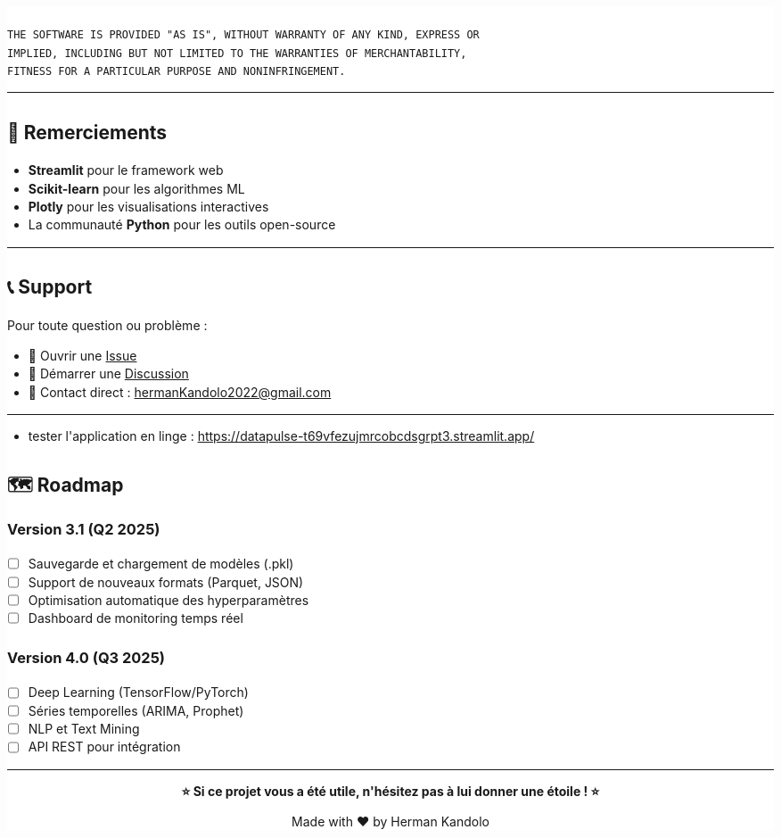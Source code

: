 ```

THE SOFTWARE IS PROVIDED "AS IS", WITHOUT WARRANTY OF ANY KIND, EXPRESS OR
IMPLIED, INCLUDING BUT NOT LIMITED TO THE WARRANTIES OF MERCHANTABILITY,
FITNESS FOR A PARTICULAR PURPOSE AND NONINFRINGEMENT.
```

---

## 🙏 Remerciements

- **Streamlit** pour le framework web
- **Scikit-learn** pour les algorithmes ML
- **Plotly** pour les visualisations interactives
- La communauté **Python** pour les outils open-source

---

## 📞 Support

Pour toute question ou problème :
- 🐛 Ouvrir une [Issue](https://github.com/votre-username/datapulse-pro/issues)
- 💬 Démarrer une [Discussion](https://github.com/votre-username/datapulse-pro/discussions)
- 📧 Contact direct : hermanKandolo2022@gmail.com
  

---
- tester l'application en linge : https://datapulse-t69vfezujmrcobcdsgrpt3.streamlit.app/
## 🗺 Roadmap

### Version 3.1 (Q2 2025)
- [ ] Sauvegarde et chargement de modèles (.pkl)
- [ ] Support de nouveaux formats (Parquet, JSON)
- [ ] Optimisation automatique des hyperparamètres
- [ ] Dashboard de monitoring temps réel

### Version 4.0 (Q3 2025)
- [ ] Deep Learning (TensorFlow/PyTorch)
- [ ] Séries temporelles (ARIMA, Prophet)
- [ ] NLP et Text Mining
- [ ] API REST pour intégration

---

<div align="center">

**⭐ Si ce projet vous a été utile, n'hésitez pas à lui donner une étoile ! ⭐**

Made with ❤️ by Herman Kandolo

</div>

